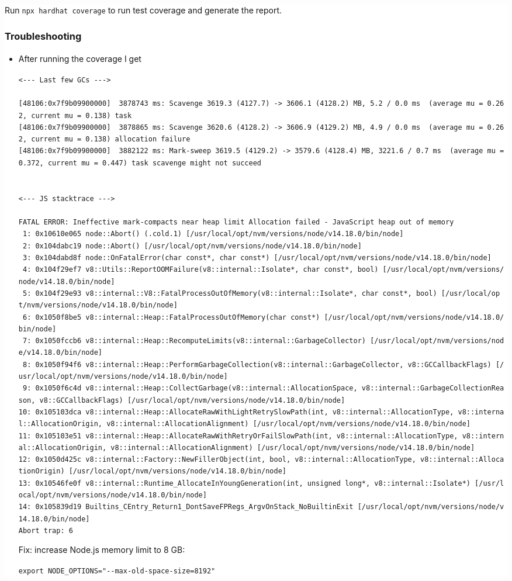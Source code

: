 Run `npx hardhat coverage` to run test coverage and generate the report.

### Troubleshooting ###
* After running the coverage I get
    ```
    <--- Last few GCs --->

    [48106:0x7f9b09900000]  3878743 ms: Scavenge 3619.3 (4127.7) -> 3606.1 (4128.2) MB, 5.2 / 0.0 ms  (average mu = 0.262, current mu = 0.138) task
    [48106:0x7f9b09900000]  3878865 ms: Scavenge 3620.6 (4128.2) -> 3606.9 (4129.2) MB, 4.9 / 0.0 ms  (average mu = 0.262, current mu = 0.138) allocation failure
    [48106:0x7f9b09900000]  3882122 ms: Mark-sweep 3619.5 (4129.2) -> 3579.6 (4128.4) MB, 3221.6 / 0.7 ms  (average mu = 0.372, current mu = 0.447) task scavenge might not succeed


    <--- JS stacktrace --->

    FATAL ERROR: Ineffective mark-compacts near heap limit Allocation failed - JavaScript heap out of memory
     1: 0x10610e065 node::Abort() (.cold.1) [/usr/local/opt/nvm/versions/node/v14.18.0/bin/node]
     2: 0x104dabc19 node::Abort() [/usr/local/opt/nvm/versions/node/v14.18.0/bin/node]
     3: 0x104dabd8f node::OnFatalError(char const*, char const*) [/usr/local/opt/nvm/versions/node/v14.18.0/bin/node]
     4: 0x104f29ef7 v8::Utils::ReportOOMFailure(v8::internal::Isolate*, char const*, bool) [/usr/local/opt/nvm/versions/node/v14.18.0/bin/node]
     5: 0x104f29e93 v8::internal::V8::FatalProcessOutOfMemory(v8::internal::Isolate*, char const*, bool) [/usr/local/opt/nvm/versions/node/v14.18.0/bin/node]
     6: 0x1050f8be5 v8::internal::Heap::FatalProcessOutOfMemory(char const*) [/usr/local/opt/nvm/versions/node/v14.18.0/bin/node]
     7: 0x1050fccb6 v8::internal::Heap::RecomputeLimits(v8::internal::GarbageCollector) [/usr/local/opt/nvm/versions/node/v14.18.0/bin/node]
     8: 0x1050f94f6 v8::internal::Heap::PerformGarbageCollection(v8::internal::GarbageCollector, v8::GCCallbackFlags) [/usr/local/opt/nvm/versions/node/v14.18.0/bin/node]
     9: 0x1050f6c4d v8::internal::Heap::CollectGarbage(v8::internal::AllocationSpace, v8::internal::GarbageCollectionReason, v8::GCCallbackFlags) [/usr/local/opt/nvm/versions/node/v14.18.0/bin/node]
    10: 0x105103dca v8::internal::Heap::AllocateRawWithLightRetrySlowPath(int, v8::internal::AllocationType, v8::internal::AllocationOrigin, v8::internal::AllocationAlignment) [/usr/local/opt/nvm/versions/node/v14.18.0/bin/node]
    11: 0x105103e51 v8::internal::Heap::AllocateRawWithRetryOrFailSlowPath(int, v8::internal::AllocationType, v8::internal::AllocationOrigin, v8::internal::AllocationAlignment) [/usr/local/opt/nvm/versions/node/v14.18.0/bin/node]
    12: 0x1050d425c v8::internal::Factory::NewFillerObject(int, bool, v8::internal::AllocationType, v8::internal::AllocationOrigin) [/usr/local/opt/nvm/versions/node/v14.18.0/bin/node]
    13: 0x10546fe0f v8::internal::Runtime_AllocateInYoungGeneration(int, unsigned long*, v8::internal::Isolate*) [/usr/local/opt/nvm/versions/node/v14.18.0/bin/node]
    14: 0x105839d19 Builtins_CEntry_Return1_DontSaveFPRegs_ArgvOnStack_NoBuiltinExit [/usr/local/opt/nvm/versions/node/v14.18.0/bin/node]
    Abort trap: 6
    ```

    Fix: increase Node.js memory limit to 8 GB:
    ```
    export NODE_OPTIONS="--max-old-space-size=8192"
    ```
